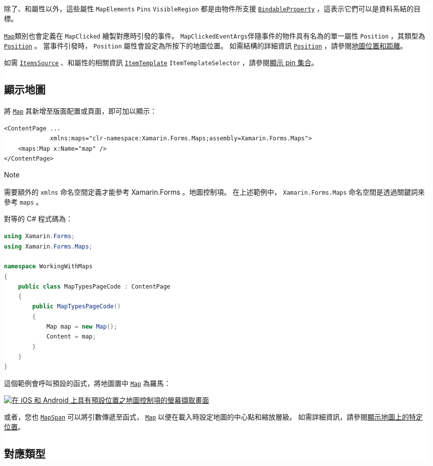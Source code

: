 除了、和屬性以外，這些屬性 `MapElements` `Pins` `VisibleRegion` 都是由物件所支援 [`BindableProperty`](xref:Xamarin.Forms.BindableProperty) ，這表示它們可以是資料系結的目標。

[`Map`](xref:Xamarin.Forms.Maps.Map)類別也會定義在 `MapClicked` 繪製對應時引發的事件。 `MapClickedEventArgs`伴隨事件的物件具有名為的單一屬性 `Position` ，其類型為 [`Position`](xref:Xamarin.Forms.Maps.Position) 。 當事件引發時， `Position` 屬性會設定為所按下的地圖位置。 如需結構的詳細資訊 [`Position`](xref:Xamarin.Forms.Maps.Position) ，請參閱[地圖位置和距離](position-distance.md)。

如需 [`ItemsSource`](xref:Xamarin.Forms.Maps.Map.ItemsSource) 、和屬性的相關資訊 [`ItemTemplate`](xref:Xamarin.Forms.Maps.Map.ItemTemplate) `ItemTemplateSelector` ，請參閱[顯示 pin 集合](pins.md#display-a-pin-collection)。

## <a name="display-a-map"></a>顯示地圖

將 [`Map`](xref:Xamarin.Forms.Maps.Map) 其新增至版面配置或頁面，即可加以顯示：

```xaml
<ContentPage ...
             xmlns:maps="clr-namespace:Xamarin.Forms.Maps;assembly=Xamarin.Forms.Maps">
    <maps:Map x:Name="map" />
</ContentPage>
```

> [!NOTE]
> 需要額外的 `xmlns` 命名空間定義才能參考 Xamarin.Forms 。地圖控制項。 在上述範例中， `Xamarin.Forms.Maps` 命名空間是透過關鍵詞來參考 `maps` 。

對等的 C# 程式碼為：

```csharp
using Xamarin.Forms;
using Xamarin.Forms.Maps;

namespace WorkingWithMaps
{
    public class MapTypesPageCode : ContentPage
    {
        public MapTypesPageCode()
        {
            Map map = new Map();
            Content = map;
        }
    }
}
```

這個範例會呼叫預設的函式，將地圖置中 [`Map`](xref:Xamarin.Forms.Maps.Map) 為羅馬：

[![在 iOS 和 Android 上具有預設位置之地圖控制項的螢幕擷取畫面](map-images/map-default.png "具有預設位置的地圖控制項")](map-images/map-default-large.png#lightbox "具有預設位置的地圖控制項")

或者，您也 [`MapSpan`](xref:Xamarin.Forms.Maps.MapSpan) 可以將引數傳遞至函式， [`Map`](xref:Xamarin.Forms.Maps.Map) 以便在載入時設定地圖的中心點和縮放層級。 如需詳細資訊，請參閱[顯示地圖上的特定位置](#display-a-specific-location-on-a-map)。

## <a name="map-types"></a>對應類型
